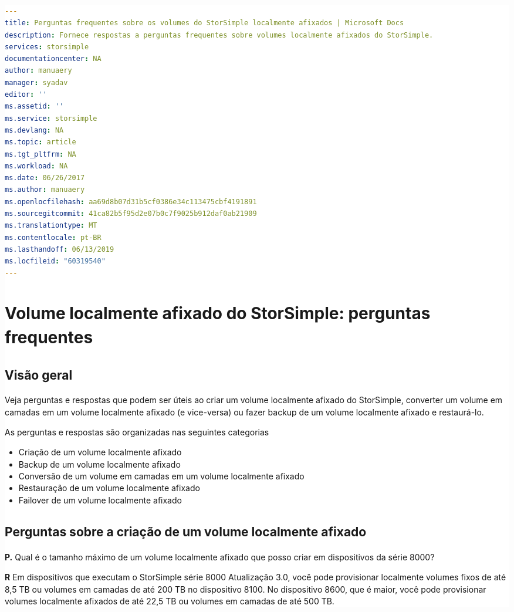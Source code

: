 ```yaml
---
title: Perguntas frequentes sobre os volumes do StorSimple localmente afixados | Microsoft Docs
description: Fornece respostas a perguntas frequentes sobre volumes localmente afixados do StorSimple.
services: storsimple
documentationcenter: NA
author: manuaery
manager: syadav
editor: ''
ms.assetid: ''
ms.service: storsimple
ms.devlang: NA
ms.topic: article
ms.tgt_pltfrm: NA
ms.workload: NA
ms.date: 06/26/2017
ms.author: manuaery
ms.openlocfilehash: aa69d8b07d31b5cf0386e34c113475cbf4191891
ms.sourcegitcommit: 41ca82b5f95d2e07b0c7f9025b912daf0ab21909
ms.translationtype: MT
ms.contentlocale: pt-BR
ms.lasthandoff: 06/13/2019
ms.locfileid: "60319540"
---
```

# <a name="storsimple-locally-pinned-volumes-frequently-asked-questions-faq"></a>Volume localmente afixado do StorSimple: perguntas frequentes
## <a name="overview"></a>Visão geral
Veja perguntas e respostas que podem ser úteis ao criar um volume localmente afixado do StorSimple, converter um volume em camadas em um volume localmente afixado (e vice-versa) ou fazer backup de um volume localmente afixado e restaurá-lo.

As perguntas e respostas são organizadas nas seguintes categorias

* Criação de um volume localmente afixado
* Backup de um volume localmente afixado
* Conversão de um volume em camadas em um volume localmente afixado
* Restauração de um volume localmente afixado
* Failover de um volume localmente afixado

## <a name="questions-about-creating-a-locally-pinned-volume"></a>Perguntas sobre a criação de um volume localmente afixado
**P.** Qual é o tamanho máximo de um volume localmente afixado que posso criar em dispositivos da série 8000?

**R** Em dispositivos que executam o StorSimple série 8000 Atualização 3.0, você pode provisionar localmente volumes fixos de até 8,5 TB ou volumes em camadas de até 200 TB no dispositivo 8100. No dispositivo 8600, que é maior, você pode provisionar volumes localmente afixados de até 22,5 TB ou volumes em camadas de até 500 TB.
